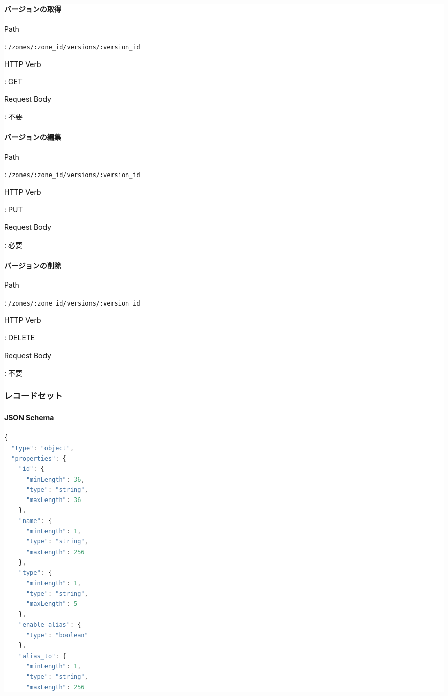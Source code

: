 #### バージョンの取得

Path

: `/zones/:zone_id/versions/:version_id`

HTTP Verb

: GET

Request Body

: 不要

#### バージョンの編集

Path

: `/zones/:zone_id/versions/:version_id`

HTTP Verb

: PUT

Request Body

: 必要

#### バージョンの削除

Path

: `/zones/:zone_id/versions/:version_id`

HTTP Verb

: DELETE

Request Body

: 不要

### レコードセット

#### JSON Schema

```javascript
{
  "type": "object",
  "properties": {
    "id": {
      "minLength": 36,
      "type": "string",
      "maxLength": 36
    },
    "name": {
      "minLength": 1,
      "type": "string",
      "maxLength": 256
    },
    "type": {
      "minLength": 1,
      "type": "string",
      "maxLength": 5
    },
    "enable_alias": {
      "type": "boolean"
    },
    "alias_to": {
      "minLength": 1,
      "type": "string",
      "maxLength": 256
```